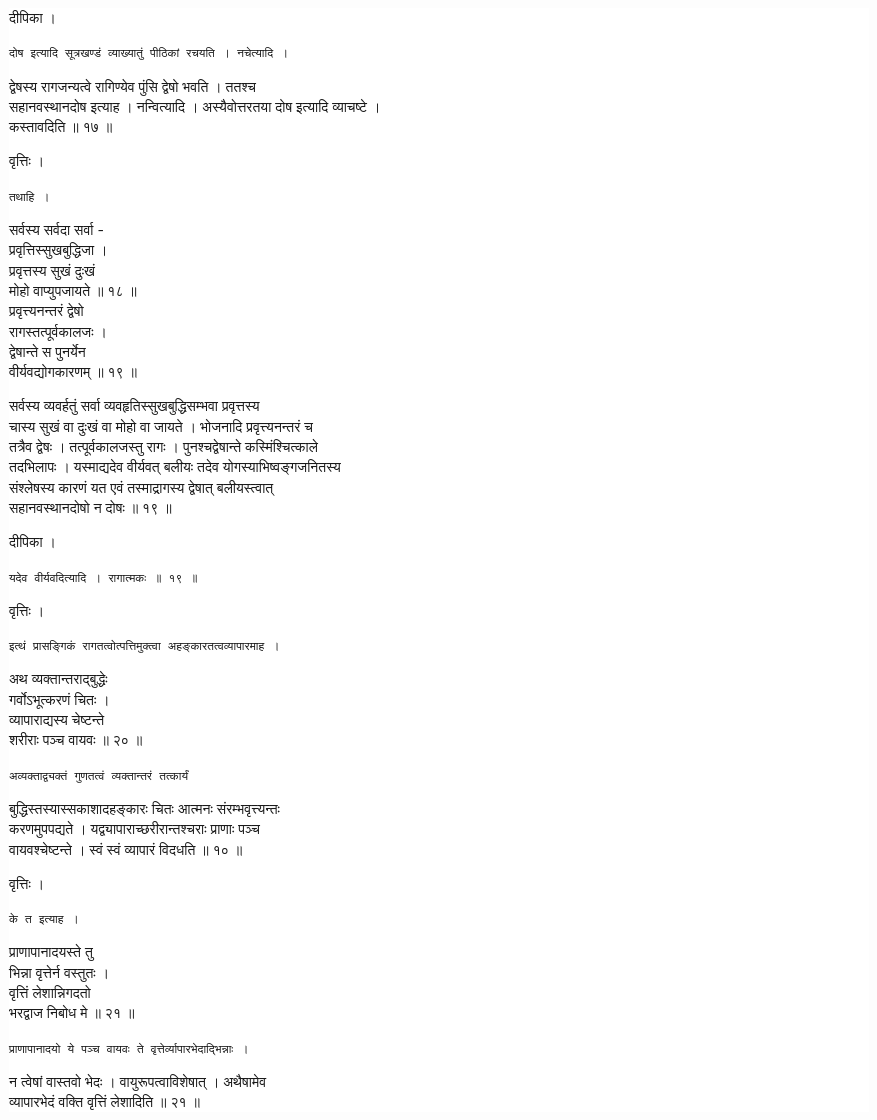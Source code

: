 दीपिका ।  
  
	दोष इत्यादि सूत्रखण्डं व्याख्यातुं पीठिकां रचयति । नचेत्यादि ।   
द्वेषस्य रागजन्यत्वे रागिण्येव पुंसि द्वेषो भवति । ततश्च   
सहानवस्थानदोष इत्याह । नन्वित्यादि । अस्यैवोत्तरतया दोष इत्यादि व्याचष्टे ।   
कस्तावदिति ॥ १७ ॥  
  
वृत्तिः ।  
  
	तथाहि ।  
  
सर्वस्य सर्वदा सर्वा -  
प्रवृत्तिस्सुखबुद्धिजा ।  
प्रवृत्तस्य सुखं दुःखं  
मोहो वाप्युपजायते ॥ १८ ॥  
प्रवृत्त्यनन्तरं द्वेषो  
रागस्तत्पूर्वकालजः ।  
द्वेषान्ते स पुनर्येन  
वीर्यवद्योगकारणम् ॥ १९ ॥  
  
सर्वस्य व्यवर्हतुं सर्वा व्यवहृतिस्सुखबुद्धिसम्भवा प्रवृत्तस्य   
चास्य सुखं वा दुःखं वा मोहो वा जायते । भोजनादि प्रवृत्त्यनन्तरं च   
तत्रैव द्वेषः । तत्पूर्वकालजस्तु रागः । पुनश्चद्वेषान्ते कस्मिंश्चित्काले   
तदभिलापः । यस्माद्यदेव वीर्यवत् बलीयः तदेव योगस्याभिष्वङ्गजनितस्य   
संश्लेषस्य कारणं यत एवं तस्माद्रागस्य द्वेषात् बलीयस्त्वात्   
सहानवस्थानदोषो न दोषः ॥ १९ ॥  
  
दीपिका ।  
  
	यदेव वीर्यवदित्यादि । रागात्मकः ॥ १९ ॥  
  
वृत्तिः ।  
  
	इत्थं प्रासङ्गिकं रागतत्वोत्पत्तिमुक्त्वा अहङ्कारतत्वव्यापारमाह ।  
  
अथ व्यक्तान्तराद्बुद्धेः   
गर्वोऽभूत्करणं चितः ।  
व्यापाराद्यस्य चेष्टन्ते  
शरीराः पञ्च वायवः ॥ २० ॥  
  
	अव्यक्ताद्व्यक्तं गुणतत्वं व्यक्तान्तरं तत्कार्यं   
बुद्धिस्तस्यास्सकाशादहङ्कारः चितः आत्मनः संरम्भवृत्त्यन्तः   
करणमुपपद्यते । यद्व्यापाराच्छरीरान्तश्चराः प्राणाः पञ्च   
वायवश्चेष्टन्ते । स्वं स्वं व्यापारं विदधति ॥ १० ॥  
  
वृत्तिः ।  
  
	के त इत्याह ।  
  
प्राणापानादयस्ते तु  
भिन्ना वृत्तेर्न वस्तुतः ।  
वृत्तिं लेशान्निगदतो  
भरद्वाज निबोध मे ॥ २१ ॥  
  
	प्राणापानादयो ये पञ्च वायवः ते वृत्तेर्व्यापारभेदाद्भिन्नाः ।   
न त्वेषां वास्तवो भेदः । वायुरूपत्वाविशेषात् । अथैषामेव   
व्यापारभेदं वक्ति वृत्तिं लेशादिति ॥ २१ ॥  
  